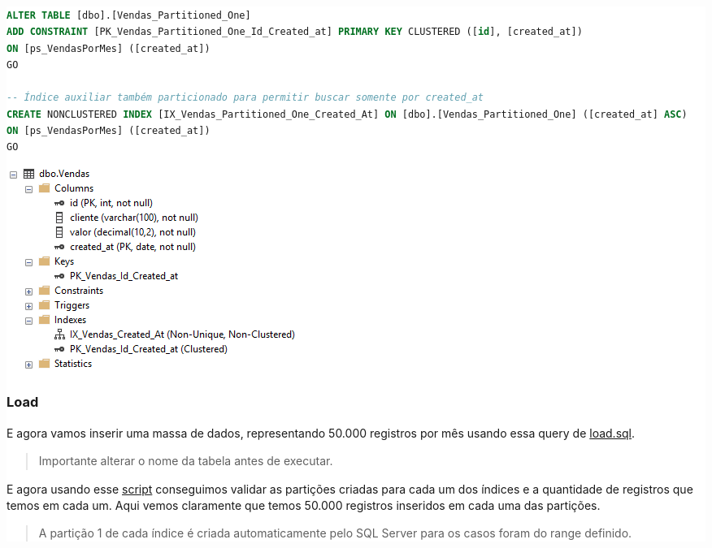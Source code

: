 ```sql
ALTER TABLE [dbo].[Vendas_Partitioned_One]
ADD CONSTRAINT [PK_Vendas_Partitioned_One_Id_Created_at] PRIMARY KEY CLUSTERED ([id], [created_at])
ON [ps_VendasPorMes] ([created_at])
GO

-- Índice auxiliar também particionado para permitir buscar somente por created_at
CREATE NONCLUSTERED INDEX [IX_Vendas_Partitioned_One_Created_At] ON [dbo].[Vendas_Partitioned_One] ([created_at] ASC)
ON [ps_VendasPorMes] ([created_at])
GO
```

![tabela criada](./img/cenario_1/table.png)

### Load
E agora vamos inserir uma massa de dados, representando 50.000 registros por mês usando essa query de [load.sql](./scripts/utils/load.sql).

> Importante alterar o nome da tabela antes de executar.

E agora usando esse [script](./scripts/utils/partitions.sql) conseguimos validar as partições criadas para cada um dos índices e a quantidade de registros que temos em cada um. Aqui vemos claramente que temos 50.000 registros inseridos em cada uma das partições.

> A partição 1 de cada índice é criada automaticamente pelo SQL Server para os casos foram do range definido.
